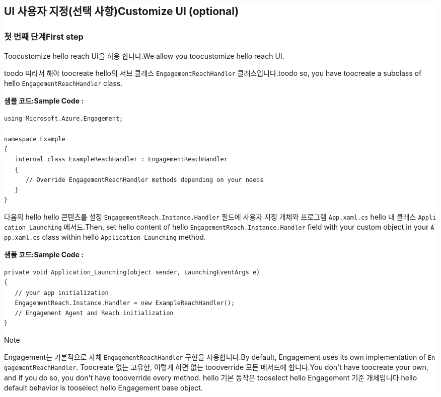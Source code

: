 ## <a name="customize-ui-optional"></a><span data-ttu-id="fcc94-162">UI 사용자 지정(선택 사항)</span><span class="sxs-lookup"><span data-stu-id="fcc94-162">Customize UI (optional)</span></span>
### <a name="first-step"></a><span data-ttu-id="fcc94-163">첫 번째 단계</span><span class="sxs-lookup"><span data-stu-id="fcc94-163">First step</span></span>
<span data-ttu-id="fcc94-164">Toocustomize hello reach UI을 허용 합니다.</span><span class="sxs-lookup"><span data-stu-id="fcc94-164">We allow you toocustomize hello reach UI.</span></span>

<span data-ttu-id="fcc94-165">toodo 따라서 해야 toocreate hello의 서브 클래스 `EngagementReachHandler` 클래스입니다.</span><span class="sxs-lookup"><span data-stu-id="fcc94-165">toodo so, you have toocreate a subclass of hello `EngagementReachHandler` class.</span></span>

<span data-ttu-id="fcc94-166">**샘플 코드:**</span><span class="sxs-lookup"><span data-stu-id="fcc94-166">**Sample Code :**</span></span>

    using Microsoft.Azure.Engagement;

    namespace Example
    {
       internal class ExampleReachHandler : EngagementReachHandler
       {
          // Override EngagementReachHandler methods depending on your needs
       }
    }

<span data-ttu-id="fcc94-167">다음의 hello hello 콘텐츠를 설정 `EngagementReach.Instance.Handler` 필드에 사용자 지정 개체와 프로그램 `App.xaml.cs` hello 내 클래스 `Application_Launching` 메서드.</span><span class="sxs-lookup"><span data-stu-id="fcc94-167">Then, set hello content of hello `EngagementReach.Instance.Handler` field with your custom object in your `App.xaml.cs` class within hello `Application_Launching` method.</span></span>

<span data-ttu-id="fcc94-168">**샘플 코드:**</span><span class="sxs-lookup"><span data-stu-id="fcc94-168">**Sample Code :**</span></span>

    private void Application_Launching(object sender, LaunchingEventArgs e)
    {
       // your app initialization 
       EngagementReach.Instance.Handler = new ExampleReachHandler();
       // Engagement Agent and Reach initialization
    }

> [!NOTE]
> <span data-ttu-id="fcc94-169">Engagement는 기본적으로 자체 `EngagementReachHandler` 구현을 사용합니다.</span><span class="sxs-lookup"><span data-stu-id="fcc94-169">By default, Engagement uses its own implementation of `EngagementReachHandler`.</span></span> <span data-ttu-id="fcc94-170">Toocreate 없는 고유한, 이렇게 하면 없는 toooverride 모든 메서드에 합니다.</span><span class="sxs-lookup"><span data-stu-id="fcc94-170">You don't have toocreate your own, and if you do so, you don't have toooverride every method.</span></span> <span data-ttu-id="fcc94-171">hello 기본 동작은 tooselect hello Engagement 기준 개체입니다.</span><span class="sxs-lookup"><span data-stu-id="fcc94-171">hello default behavior is tooselect hello Engagement base object.</span></span>
> 
> 
